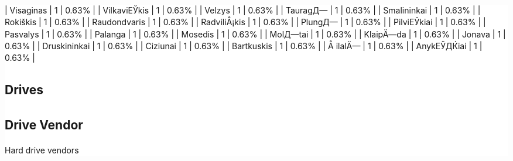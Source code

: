 | Visaginas       | 1         | 0.63%   |
| VilkaviЕЎkis  | 1         | 0.63%   |
| Velzys          | 1         | 0.63%   |
| TauragД—     | 1         | 0.63%   |
| Smalininkai     | 1         | 0.63%   |
| Rokiškis       | 1         | 0.63%   |
| Raudondvaris    | 1         | 0.63%   |
| RadviliÅ¡kis  | 1         | 0.63%   |
| PlungД—      | 1         | 0.63%   |
| PilviЕЎkiai   | 1         | 0.63%   |
| Pasvalys        | 1         | 0.63%   |
| Palanga         | 1         | 0.63%   |
| Mosedis         | 1         | 0.63%   |
| MolД—tai     | 1         | 0.63%   |
| KlaipÄ—da    | 1         | 0.63%   |
| Jonava          | 1         | 0.63%   |
| Druskininkai    | 1         | 0.63%   |
| Ciziunai        | 1         | 0.63%   |
| Bartkuskis      | 1         | 0.63%   |
| Å ilalÄ—   | 1         | 0.63%   |
| AnykЕЎДЌiai | 1         | 0.63%   |

Drives
------

Drive Vendor
------------

Hard drive vendors
